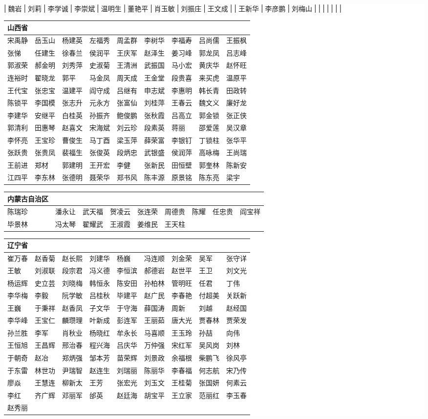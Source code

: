 | 魏岩                 | 刘莉   | 李学诚 | 李崇斌 | 温明生 | 董艳平   | 肖玉敏 | 刘振庄 | 王文成 |
| 王新华               | 李彦鹏 | 刘梅山 |        |        |          |        |        |        |




| **山西省**           |        |        |        |        |          |        |        |        |
| -------------------- | ------ | ------ | ------ | ------ | -------- | ------ | ------ | ------ |
| 宋禹静               | 岳玉山 | 杨建英 | 左福秀 | 周孟群 | 李树华   | 李福寿 | 吕尚儒 | 王振枫 |
| 张悌                 | 任建生 | 徐春兰 | 侯润平 | 王庆军 | 赵泽生   | 姜习峰 | 郭龙凤 | 吕志峰 |
| 郭淑荣               | 郝金明 | 刘秀萍 | 史淑菊 | 王清洲 | 武振国   | 马小宏 | 黄庆华 | 赵怀旺 |
| 连裕时               | 翟晓龙 | 郭平   | 马金凤 | 周天成 | 王金堂   | 段贵喜 | 来买虎 | 温原平 |
| 王代宝               | 张忠宝 | 温建平 | 阎守成 | 吕继有 | 申志斌   | 李惠明 | 韩长青 | 田政转 |
| 陈锁平               | 李国模 | 张志升 | 元永方 | 张富仙 | 刘桂萍   | 王春云 | 魏文义 | 廉好龙 |
| 李建华               | 安继平 | 白桂英 | 孙振齐 | 鲍俊鹏 | 张秋霞   | 吕高立 | 郭金锁 | 张正侠 |
| 郭清利               | 田惠琴 | 赵喜文 | 宋海斌 | 刘云珍 | 段素英   | 蒋丽   | 邵爱莲 | 吴汉章 |
| 李怀亮               | 王宝珍 | 曹俊生 | 马丁酉 | 梁玉萍 | 薛荣富   | 李银钉 | 丁锁柱 | 张华平 |
| 张跃贵               | 张贵凤 | 裴福生 | 张俊英 | 段炳忠 | 武银盛   | 侯润萍 | 高咏梅 | 王尚瑞 |
| 王前进               | 郑材   | 郭建明 | 王开宏 | 李健   | 张新民   | 田恒壁 | 郭奎林 | 陈新安 |
| 江四平               | 李东林 | 张德明 | 聂荣华 | 郑书风 | 陈丰源   | 原景铭 | 陈东亮 | 梁宇   |





| **内蒙古自治区**     |        |        |        |        |          |        |        |        |
| -------------------- | ------ | ------ | ------ | ------ | -------- | ------ | ------ | ------ |
| 陈瑞珍               | 潘永让 | 武天福 | 贺凌云 | 张连荣 | 周德贵   | 陈耀   | 任忠贵 | 阎宝祥 |
| 毕景林               | 冯太琴 | 翟耀武 | 王淑霞 | 姜维民 | 王天柱   |        |        |        |




| **辽宁省**           |        |        |        |        |          |        |        |        |
| -------------------- | ------ | ------ | ------ | ------ | -------- | ------ | ------ | ------ |
| 崔万春               | 赵香菊 | 赵长熙 | 刘建华 | 杨巍   | 冯连顺   | 刘金荣 | 吴军   | 张守详 |
| 王敏                 | 刘淑联 | 段宗君 | 冯义德 | 李恒滨 | 郝德岩   | 赵世平 | 王卫   | 刘文光 |
| 杨运辉               | 史立芸 | 刘晓梅 | 韩恒永 | 陈安田 | 孙柏林   | 管明旺 | 任君   | 丁伟   |
| 李华梅               | 李毅   | 阮学敏 | 吕桂秋 | 毕建平 | 赵广民   | 李春艳 | 付超美 | 关跃新 |
| 王巍                 | 于秉祥 | 赵香凤 | 子文华 | 于守海 | 薛国涛   | 周新   | 刘越   | 赵经国 |
| 李华峰               | 王宝仁 | 麟瓒理 | 叶新成 | 彭连军 | 王丽茹   | 唐大光 | 贾春林 | 贾荣发 |
| 孙兰胜               | 李军   | 肖秋业 | 杨晓红 | 牟永长 | 马喜顺   | 王玉玲 | 孙喆   | 向伟   |
| 王恒旭               | 王昌辉 | 邢治春 | 程兴海 | 吕庆华 | 万仲强   | 宋红军 | 吴风岗 | 刘林   |
| 于朝奇               | 赵冶   | 郑炳强 | 邹本芳 | 苗荣辉 | 刘景政   | 余福根 | 柴鹏飞 | 徐风亭 |
| 于东雷               | 林世功 | 尹瑞智 | 赵连生 | 刘瑞丽 | 陈丽华   | 李春福 | 何志航 | 宋乃传 |
| 廖焱                 | 王慧连 | 柳新太 | 王芳   | 张宏光 | 刘玉文   | 王桂菊 | 张国妍 | 何素云 |
| 李红                 | 齐广辉 | 邓丽军 | 邰英   | 赵廷海 | 胡宝平   | 王立家 | 范丽红 | 李玉春 |
| 赵秀丽               |        |        |        |        |          |        |        |        |
